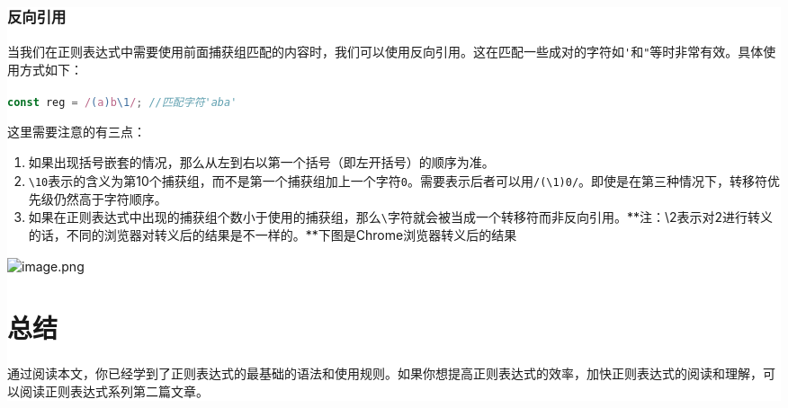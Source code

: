 ### 反向引用

当我们在正则表达式中需要使用前面捕获组匹配的内容时，我们可以使用反向引用。这在匹配一些成对的字符如`'`和`"`等时非常有效。具体使用方式如下：

```javascript
const reg = /(a)b\1/; //匹配字符'aba'
```

这里需要注意的有三点：

1. 如果出现括号嵌套的情况，那么从左到右以第一个括号（即左开括号）的顺序为准。
2. `\10`表示的含义为第10个捕获组，而不是第一个捕获组加上一个字符`0`。需要表示后者可以用`/(\1)0/`。即使是在第三种情况下，转移符优先级仍然高于字符顺序。
3. 如果在正则表达式中出现的捕获组个数小于使用的捕获组，那么`\`字符就会被当成一个转移符而非反向引用。**注：\\2表示对2进行转义的话，不同的浏览器对转义后的结果是不一样的。**下图是Chrome浏览器转义后的结果

![image.png](https://file.neixin.cn/pan/im/2/image/AuHfJMt8_gSEKoZe0R8uK8nzMZXNm96_7XRcdn2zX5NnfFSDJIWuKQ9d-iD2WTAgJQ?filename=image.png)

# 总结

通过阅读本文，你已经学到了正则表达式的最基础的语法和使用规则。如果你想提高正则表达式的效率，加快正则表达式的阅读和理解，可以阅读正则表达式系列第二篇文章。